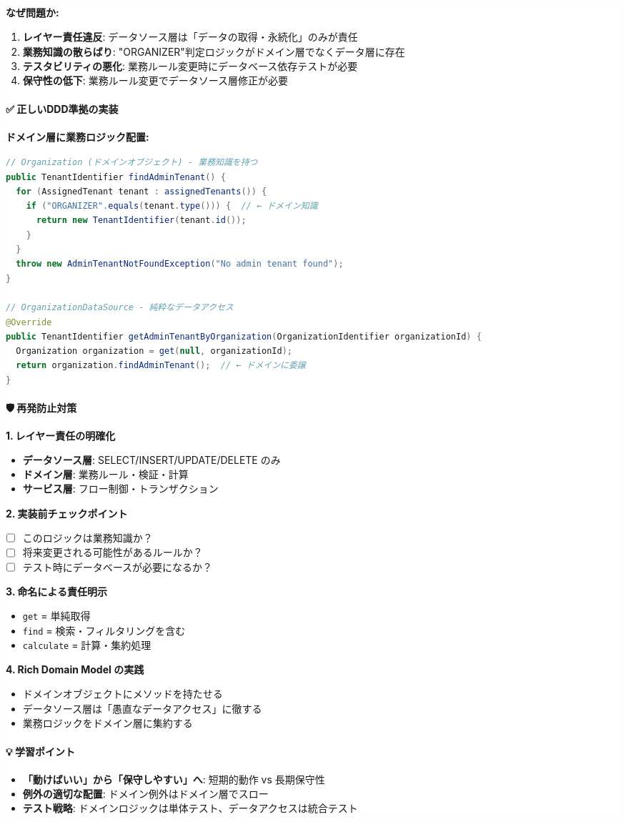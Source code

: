 **なぜ問題か:**
1. **レイヤー責任違反**: データソース層は「データの取得・永続化」のみが責任
2. **業務知識の散らばり**: "ORGANIZER"判定ロジックがドメイン層でなくデータ層に存在
3. **テスタビリティの悪化**: 業務ルール変更時にデータベース依存テストが必要
4. **保守性の低下**: 業務ルール変更でデータソース層修正が必要

#### ✅ 正しいDDD準拠の実装

**ドメイン層に業務ロジック配置:**
```java
// Organization (ドメインオブジェクト) - 業務知識を持つ
public TenantIdentifier findAdminTenant() {
  for (AssignedTenant tenant : assignedTenants()) {
    if ("ORGANIZER".equals(tenant.type())) {  // ← ドメイン知識
      return new TenantIdentifier(tenant.id());
    }
  }
  throw new AdminTenantNotFoundException("No admin tenant found");
}

// OrganizationDataSource - 純粋なデータアクセス
@Override
public TenantIdentifier getAdminTenantByOrganization(OrganizationIdentifier organizationId) {
  Organization organization = get(null, organizationId);
  return organization.findAdminTenant();  // ← ドメインに委譲
}
```

#### 🛡️ 再発防止対策

**1. レイヤー責任の明確化**
- **データソース層**: SELECT/INSERT/UPDATE/DELETE のみ
- **ドメイン層**: 業務ルール・検証・計算
- **サービス層**: フロー制御・トランザクション

**2. 実装前チェックポイント**
- [ ] このロジックは業務知識か？
- [ ] 将来変更される可能性があるルールか？
- [ ] テスト時にデータベースが必要になるか？

**3. 命名による責任明示**
- `get` = 単純取得
- `find` = 検索・フィルタリングを含む
- `calculate` = 計算・集約処理

**4. Rich Domain Model の実践**
- ドメインオブジェクトにメソッドを持たせる
- データソース層は「愚直なデータアクセス」に徹する
- 業務ロジックをドメイン層に集約する

#### 💡 学習ポイント
- **「動けばいい」から「保守しやすい」へ**: 短期的動作 vs 長期保守性
- **例外の適切な配置**: ドメイン例外はドメイン層でスロー
- **テスト戦略**: ドメインロジックは単体テスト、データアクセスは統合テスト
